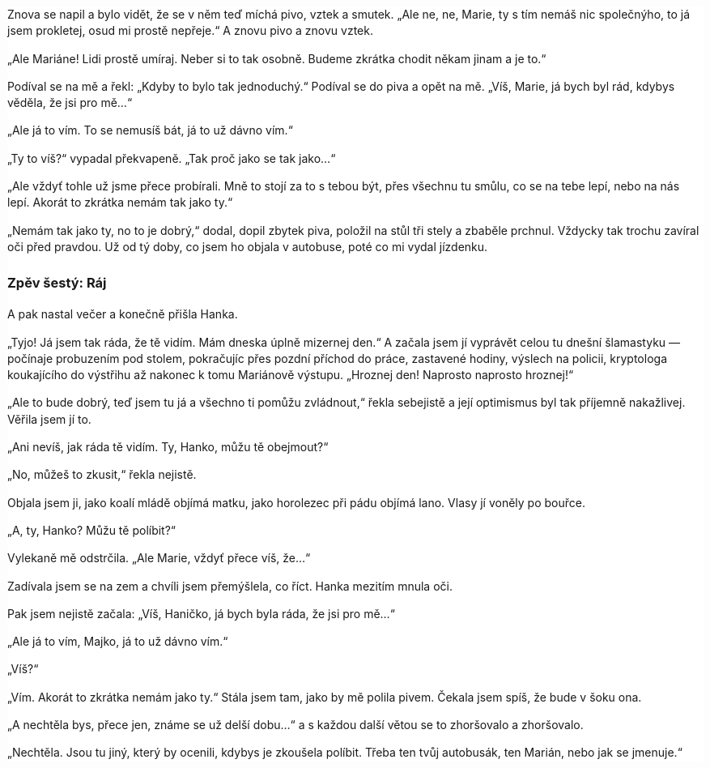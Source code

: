 Znova se napil a bylo vidět, že se v něm teď míchá pivo, vztek a smutek. „Ale ne, ne, Marie, ty s tím nemáš nic společnýho, to já jsem prokletej, osud mi prostě nepřeje.“ A znovu pivo a znovu vztek.

„Ale Mariáne! Lidi prostě umíraj. Neber si to tak osobně. Budeme zkrátka chodit někam jinam a je to.“

Podíval se na mě a řekl: „Kdyby to bylo tak jednoduchý.“ Podíval se do piva a opět na mě. „Víš, Marie, já bych byl rád, kdybys věděla, že jsi pro mě…“

„Ale já to vím. To se nemusíš bát, já to už dávno vím.“

„Ty to víš?“ vypadal překvapeně. „Tak proč jako se tak jako…“

„Ale vždyť tohle už jsme přece probírali. Mně to stojí za to s tebou být, přes všechnu tu smůlu, co se na tebe lepí, nebo na nás lepí. Akorát to zkrátka nemám tak jako ty.“

„Nemám tak jako ty, no to je dobrý,“ dodal, dopil zbytek piva, položil na stůl tři stely a zbaběle prchnul. Vždycky tak trochu zavíral oči před pravdou. Už od tý doby, co jsem ho objala v autobuse, poté co mi vydal
jízdenku.

### Zpěv šestý: Ráj

A pak nastal večer a konečně přišla Hanka.

„Tyjo! Já jsem tak ráda, že tě vidím. Mám dneska úplně mizernej den.“ A začala jsem jí vyprávět celou tu dnešní šlamastyku — počínaje probuzením pod stolem, pokračujíc přes pozdní příchod do práce, zastavené hodiny, výslech na policii, kryptologa koukajícího do výstřihu až nakonec k tomu Mariánově výstupu. „Hroznej den! Naprosto naprosto hroznej!“

„Ale to bude dobrý, teď jsem tu já a všechno ti pomůžu zvládnout,“ řekla sebejistě a její optimismus byl tak příjemně nakažlivej. Věřila jsem jí to.

„Ani nevíš, jak ráda tě vidím. Ty, Hanko, můžu tě obejmout?“

„No, můžeš to zkusit,“ řekla nejistě.

Objala jsem ji, jako koalí mládě objímá matku, jako horolezec při pádu objímá lano. Vlasy jí voněly po bouřce.

„A, ty, Hanko? Můžu tě políbit?“

Vylekaně mě odstrčila. „Ale Marie, vždyť přece víš, že…“

Zadívala jsem se na zem a chvíli jsem přemýšlela, co říct. Hanka mezitím mnula oči.

Pak jsem nejistě začala: „Víš, Haničko, já bych byla ráda, že jsi pro mě…“

„Ale já to vím, Majko, já to už dávno vím.“

„Víš?“

„Vím. Akorát to zkrátka nemám jako ty.“ Stála jsem tam, jako by mě polila pivem. Čekala jsem spíš, že bude v šoku ona.

„A nechtěla bys, přece jen, známe se už delší dobu…“ a s každou další větou se to zhoršovalo a zhoršovalo.

„Nechtěla. Jsou tu jiný, který by ocenili, kdybys je zkoušela políbit. Třeba ten tvůj autobusák, ten Marián, nebo jak se jmenuje.“
